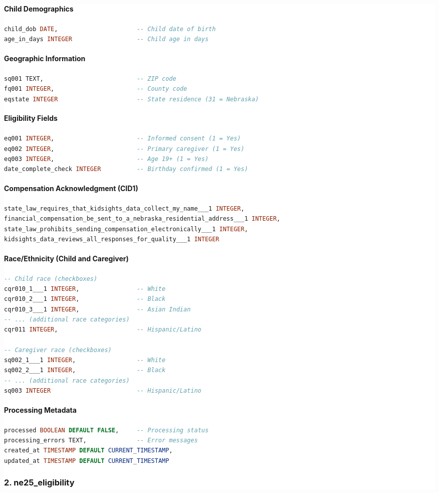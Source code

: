 #### Child Demographics
```sql
child_dob DATE,                      -- Child date of birth
age_in_days INTEGER                  -- Child age in days
```

#### Geographic Information
```sql
sq001 TEXT,                          -- ZIP code
fq001 INTEGER,                       -- County code
eqstate INTEGER                      -- State residence (31 = Nebraska)
```

#### Eligibility Fields
```sql
eq001 INTEGER,                       -- Informed consent (1 = Yes)
eq002 INTEGER,                       -- Primary caregiver (1 = Yes)
eq003 INTEGER,                       -- Age 19+ (1 = Yes)
date_complete_check INTEGER          -- Birthday confirmed (1 = Yes)
```

#### Compensation Acknowledgment (CID1)
```sql
state_law_requires_that_kidsights_data_collect_my_name___1 INTEGER,
financial_compensation_be_sent_to_a_nebraska_residential_address___1 INTEGER,
state_law_prohibits_sending_compensation_electronically___1 INTEGER,
kidsights_data_reviews_all_responses_for_quality___1 INTEGER
```

#### Race/Ethnicity (Child and Caregiver)
```sql
-- Child race (checkboxes)
cqr010_1___1 INTEGER,                -- White
cqr010_2___1 INTEGER,                -- Black
cqr010_3___1 INTEGER,                -- Asian Indian
-- ... (additional race categories)
cqr011 INTEGER,                      -- Hispanic/Latino

-- Caregiver race (checkboxes)
sq002_1___1 INTEGER,                 -- White
sq002_2___1 INTEGER,                 -- Black
-- ... (additional race categories)
sq003 INTEGER                        -- Hispanic/Latino
```

#### Processing Metadata
```sql
processed BOOLEAN DEFAULT FALSE,     -- Processing status
processing_errors TEXT,              -- Error messages
created_at TIMESTAMP DEFAULT CURRENT_TIMESTAMP,
updated_at TIMESTAMP DEFAULT CURRENT_TIMESTAMP
```

### 2. ne25_eligibility
